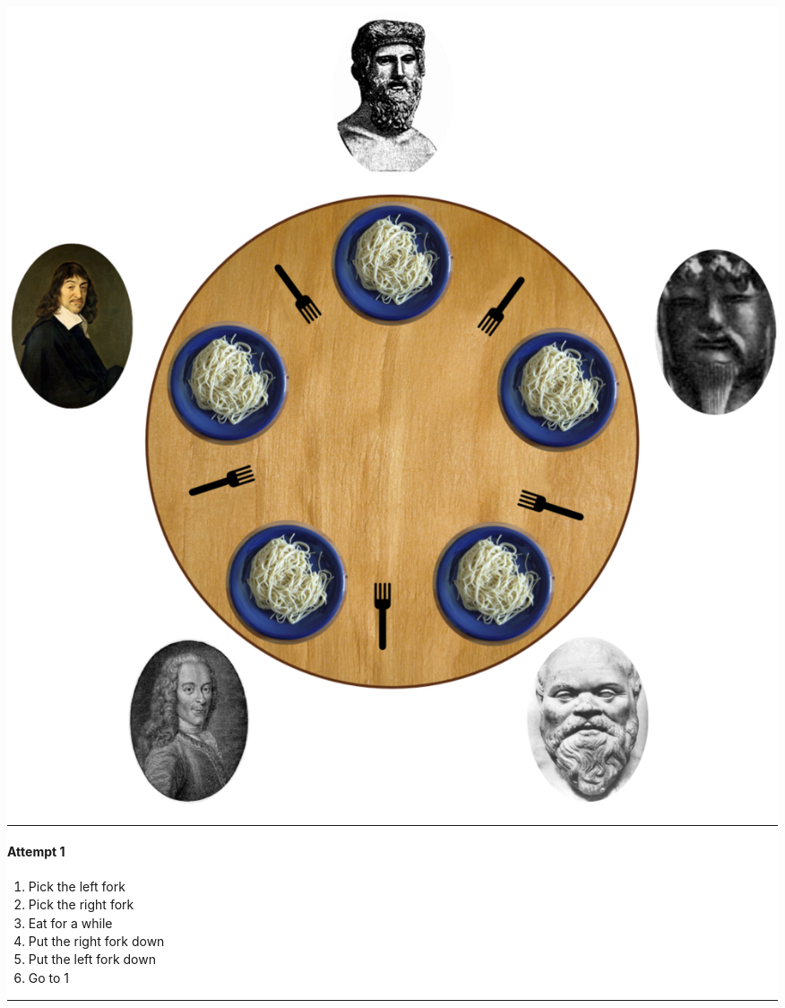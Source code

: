 ![Dining Philosophers problem](Dining_philosophers.png)

---

#### Attempt 1

1. Pick the left fork
2. Pick the right fork
3. Eat for a while
4. Put the right fork down
5. Put the left fork down
6. Go to 1

---